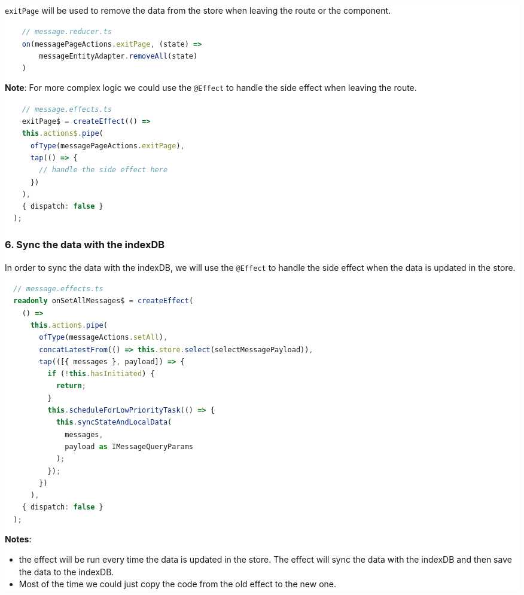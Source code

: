 `exitPage` will be used to remove the data from the store when leaving the route or the component.

```typescript
    // message.reducer.ts
    on(messagePageActions.exitPage, (state) =>
        messageEntityAdapter.removeAll(state)
    )
  ```

**Note**: For more complex logic we could use the `@Effect` to handle the side effect when leaving the route.

```typescript
    // message.effects.ts
    exitPage$ = createEffect(() =>
    this.actions$.pipe(
      ofType(messagePageActions.exitPage),
      tap(() => {
        // handle the side effect here
      })
    ),
    { dispatch: false }
  );
  ```

### 6. Sync the data with the indexDB

In order to sync the data with the indexDB, we will use the `@Effect` to handle the side effect when the data is updated in the store.

```typescript
  // message.effects.ts
  readonly onSetAllMessages$ = createEffect(
    () =>
      this.action$.pipe(
        ofType(messageActions.setAll),
        concatLatestFrom(() => this.store.select(selectMessagePayload)),
        tap(([{ messages }, payload]) => {
          if (!this.hasInitiated) {
            return;
          }
          this.scheduleForLowPriorityTask(() => {
            this.syncStateAndLocalData(
              messages,
              payload as IMessageQueryParams
            );
          });
        })
      ),
    { dispatch: false }
  );
```

**Notes**: 
- the effect will be run every time the data is updated in the store. The effect will sync the data with the indexDB and then save the data to the indexDB.
- Most of the time we could just copy the code from the old effect to the new one.
